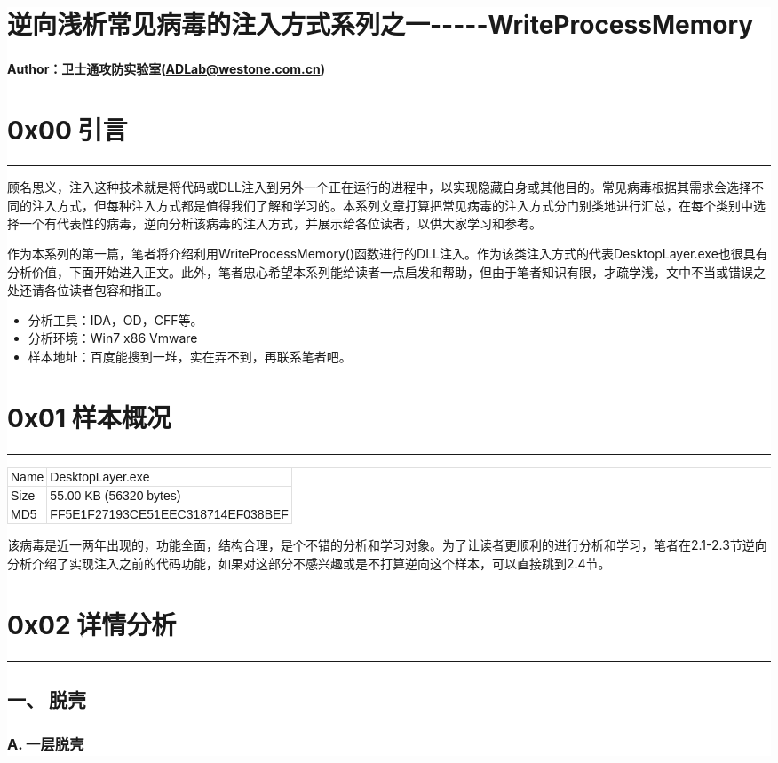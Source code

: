 # 逆向浅析常见病毒的注入方式系列之一-----WriteProcessMemory

**Author：卫士通攻防实验室(ADLab@westone.com.cn)**

0x00 引言
=======

* * *

顾名思义，注入这种技术就是将代码或DLL注入到另外一个正在运行的进程中，以实现隐藏自身或其他目的。常见病毒根据其需求会选择不同的注入方式，但每种注入方式都是值得我们了解和学习的。本系列文章打算把常见病毒的注入方式分门别类地进行汇总，在每个类别中选择一个有代表性的病毒，逆向分析该病毒的注入方式，并展示给各位读者，以供大家学习和参考。

作为本系列的第一篇，笔者将介绍利用WriteProcessMemory()函数进行的DLL注入。作为该类注入方式的代表DesktopLayer.exe也很具有分析价值，下面开始进入正文。此外，笔者忠心希望本系列能给读者一点启发和帮助，但由于笔者知识有限，才疏学浅，文中不当或错误之处还请各位读者包容和指正。

*   分析工具：IDA，OD，CFF等。
*   分析环境：Win7 x86 Vmware
*   样本地址：百度能搜到一堆，实在弄不到，再联系笔者吧。

0x01 样本概况
=========

* * *

<table style="box-sizing: border-box; border-collapse: separate; border-spacing: 0px; background-color: rgb(255, 255, 255); border-top: 1px solid rgb(224, 224, 224); border-left: 1px solid rgb(224, 224, 224); font-family: Helvetica, Arial, &quot;Hiragino Sans GB&quot;, sans-serif; letter-spacing: normal; orphans: 2; text-indent: 0px; text-transform: none; widows: 2; word-spacing: 0px; -webkit-text-stroke-width: 0px; text-decoration-style: initial; text-decoration-color: initial;"><tbody style="box-sizing: border-box;"><tr style="box-sizing: border-box;"><td style="box-sizing: border-box; padding: 0px 3px; border-bottom: 1px solid rgb(224, 224, 224); border-right: 1px solid rgb(224, 224, 224);">Name</td><td style="box-sizing: border-box; padding: 0px 3px; border-bottom: 1px solid rgb(224, 224, 224); border-right: 1px solid rgb(224, 224, 224);">DesktopLayer.exe</td></tr><tr style="box-sizing: border-box;"><td style="box-sizing: border-box; padding: 0px 3px; border-bottom: 1px solid rgb(224, 224, 224); border-right: 1px solid rgb(224, 224, 224);">Size</td><td style="box-sizing: border-box; padding: 0px 3px; border-bottom: 1px solid rgb(224, 224, 224); border-right: 1px solid rgb(224, 224, 224);">55.00 KB (56320 bytes)</td></tr><tr style="box-sizing: border-box;"><td style="box-sizing: border-box; padding: 0px 3px; border-bottom: 1px solid rgb(224, 224, 224); border-right: 1px solid rgb(224, 224, 224);">MD5</td><td style="box-sizing: border-box; padding: 0px 3px; border-bottom: 1px solid rgb(224, 224, 224); border-right: 1px solid rgb(224, 224, 224);">FF5E1F27193CE51EEC318714EF038BEF</td></tr></tbody></table>

该病毒是近一两年出现的，功能全面，结构合理，是个不错的分析和学习对象。为了让读者更顺利的进行分析和学习，笔者在2.1-2.3节逆向分析介绍了实现注入之前的代码功能，如果对这部分不感兴趣或是不打算逆向这个样本，可以直接跳到2.4节。

0x02 详情分析
=========

* * *

一、 脱壳
-----

### A. 一层脱壳
